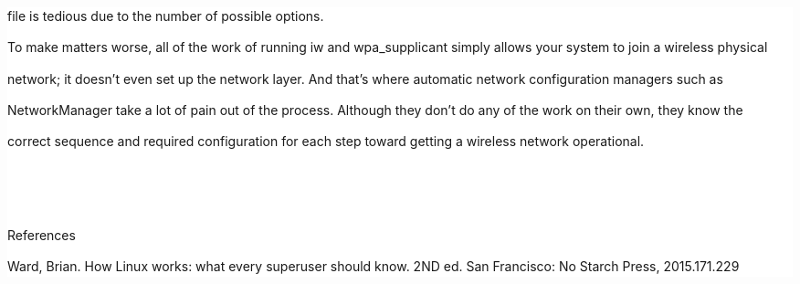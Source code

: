 file is tedious due to the number
of possible options. 

To make matters worse, all of the
work of running iw and wpa_supplicant simply allows your
system to join a wireless physical 

network; it doesn’t even set up the
network layer. And that’s where automatic network configuration managers such
as 

NetworkManager take a lot of pain
out of the process. Although they don’t do any of the work on their own, they
know the 

correct sequence and required
configuration for each step toward getting a wireless network operational.

 

 

References



Ward, Brian. How Linux works: what every superuser should know. 2ND ed. San Francisco: No Starch Press, 2015.171.229
